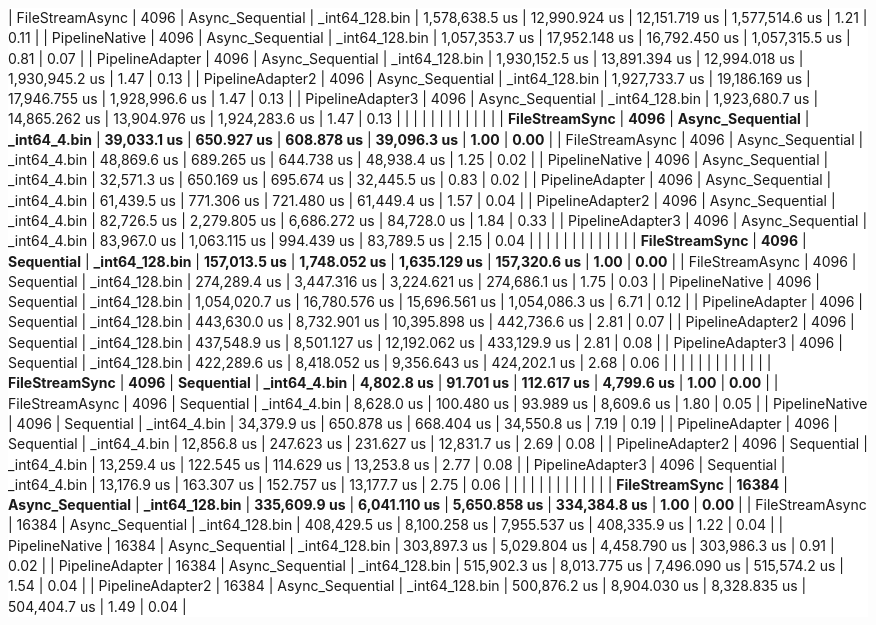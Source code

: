 | FileStreamAsync    | 4096       | Async_Sequential     | _int64_128.bin     |     1,578,638.5 us |     12,990.924 us |      12,151.719 us |     1,577,514.6 us |     1.21 |     0.11 |
| PipelineNative     | 4096       | Async_Sequential     | _int64_128.bin     |     1,057,353.7 us |     17,952.148 us |      16,792.450 us |     1,057,315.5 us |     0.81 |     0.07 |
| PipelineAdapter    | 4096       | Async_Sequential     | _int64_128.bin     |     1,930,152.5 us |     13,891.394 us |      12,994.018 us |     1,930,945.2 us |     1.47 |     0.13 |
| PipelineAdapter2   | 4096       | Async_Sequential     | _int64_128.bin     |     1,927,733.7 us |     19,186.169 us |      17,946.755 us |     1,928,996.6 us |     1.47 |     0.13 |
| PipelineAdapter3   | 4096       | Async_Sequential     | _int64_128.bin     |     1,923,680.7 us |     14,865.262 us |      13,904.976 us |     1,924,283.6 us |     1.47 |     0.13 |
|                    |            |                      |                    |                    |                   |                    |                    |          |          |
| **FileStreamSync** | **4096**   | **Async_Sequential** | **_int64_4.bin**   |    **39,033.1 us** |    **650.927 us** |     **608.878 us** |    **39,096.3 us** | **1.00** | **0.00** |
| FileStreamAsync    | 4096       | Async_Sequential     | _int64_4.bin       |        48,869.6 us |        689.265 us |         644.738 us |        48,938.4 us |     1.25 |     0.02 |
| PipelineNative     | 4096       | Async_Sequential     | _int64_4.bin       |        32,571.3 us |        650.169 us |         695.674 us |        32,445.5 us |     0.83 |     0.02 |
| PipelineAdapter    | 4096       | Async_Sequential     | _int64_4.bin       |        61,439.5 us |        771.306 us |         721.480 us |        61,449.4 us |     1.57 |     0.04 |
| PipelineAdapter2   | 4096       | Async_Sequential     | _int64_4.bin       |        82,726.5 us |      2,279.805 us |       6,686.272 us |        84,728.0 us |     1.84 |     0.33 |
| PipelineAdapter3   | 4096       | Async_Sequential     | _int64_4.bin       |        83,967.0 us |      1,063.115 us |         994.439 us |        83,789.5 us |     2.15 |     0.04 |
|                    |            |                      |                    |                    |                   |                    |                    |          |          |
| **FileStreamSync** | **4096**   | **Sequential**       | **_int64_128.bin** |   **157,013.5 us** |  **1,748.052 us** |   **1,635.129 us** |   **157,320.6 us** | **1.00** | **0.00** |
| FileStreamAsync    | 4096       | Sequential           | _int64_128.bin     |       274,289.4 us |      3,447.316 us |       3,224.621 us |       274,686.1 us |     1.75 |     0.03 |
| PipelineNative     | 4096       | Sequential           | _int64_128.bin     |     1,054,020.7 us |     16,780.576 us |      15,696.561 us |     1,054,086.3 us |     6.71 |     0.12 |
| PipelineAdapter    | 4096       | Sequential           | _int64_128.bin     |       443,630.0 us |      8,732.901 us |      10,395.898 us |       442,736.6 us |     2.81 |     0.07 |
| PipelineAdapter2   | 4096       | Sequential           | _int64_128.bin     |       437,548.9 us |      8,501.127 us |      12,192.062 us |       433,129.9 us |     2.81 |     0.08 |
| PipelineAdapter3   | 4096       | Sequential           | _int64_128.bin     |       422,289.6 us |      8,418.052 us |       9,356.643 us |       424,202.1 us |     2.68 |     0.06 |
|                    |            |                      |                    |                    |                   |                    |                    |          |          |
| **FileStreamSync** | **4096**   | **Sequential**       | **_int64_4.bin**   |     **4,802.8 us** |     **91.701 us** |     **112.617 us** |     **4,799.6 us** | **1.00** | **0.00** |
| FileStreamAsync    | 4096       | Sequential           | _int64_4.bin       |         8,628.0 us |        100.480 us |          93.989 us |         8,609.6 us |     1.80 |     0.05 |
| PipelineNative     | 4096       | Sequential           | _int64_4.bin       |        34,379.9 us |        650.878 us |         668.404 us |        34,550.8 us |     7.19 |     0.19 |
| PipelineAdapter    | 4096       | Sequential           | _int64_4.bin       |        12,856.8 us |        247.623 us |         231.627 us |        12,831.7 us |     2.69 |     0.08 |
| PipelineAdapter2   | 4096       | Sequential           | _int64_4.bin       |        13,259.4 us |        122.545 us |         114.629 us |        13,253.8 us |     2.77 |     0.08 |
| PipelineAdapter3   | 4096       | Sequential           | _int64_4.bin       |        13,176.9 us |        163.307 us |         152.757 us |        13,177.7 us |     2.75 |     0.06 |
|                    |            |                      |                    |                    |                   |                    |                    |          |          |
| **FileStreamSync** | **16384**  | **Async_Sequential** | **_int64_128.bin** |   **335,609.9 us** |  **6,041.110 us** |   **5,650.858 us** |   **334,384.8 us** | **1.00** | **0.00** |
| FileStreamAsync    | 16384      | Async_Sequential     | _int64_128.bin     |       408,429.5 us |      8,100.258 us |       7,955.537 us |       408,335.9 us |     1.22 |     0.04 |
| PipelineNative     | 16384      | Async_Sequential     | _int64_128.bin     |       303,897.3 us |      5,029.804 us |       4,458.790 us |       303,986.3 us |     0.91 |     0.02 |
| PipelineAdapter    | 16384      | Async_Sequential     | _int64_128.bin     |       515,902.3 us |      8,013.775 us |       7,496.090 us |       515,574.2 us |     1.54 |     0.04 |
| PipelineAdapter2   | 16384      | Async_Sequential     | _int64_128.bin     |       500,876.2 us |      8,904.030 us |       8,328.835 us |       504,404.7 us |     1.49 |     0.04 |